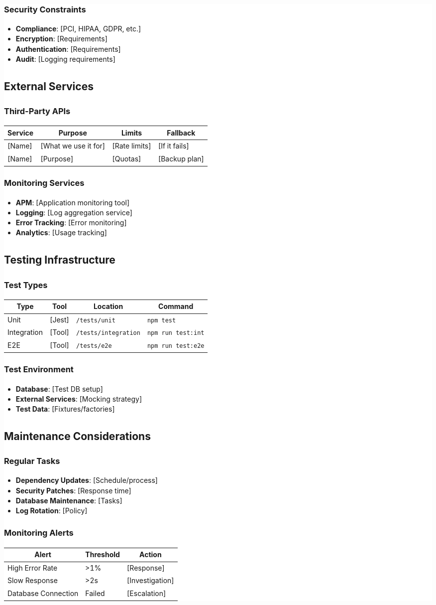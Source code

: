 ### Security Constraints
- **Compliance**: [PCI, HIPAA, GDPR, etc.]
- **Encryption**: [Requirements]
- **Authentication**: [Requirements]
- **Audit**: [Logging requirements]

## External Services

### Third-Party APIs
| Service | Purpose | Limits | Fallback |
|---------|---------|--------|----------|
| [Name] | [What we use it for] | [Rate limits] | [If it fails] |
| [Name] | [Purpose] | [Quotas] | [Backup plan] |

### Monitoring Services
- **APM**: [Application monitoring tool]
- **Logging**: [Log aggregation service]
- **Error Tracking**: [Error monitoring]
- **Analytics**: [Usage tracking]

## Testing Infrastructure

### Test Types
| Type | Tool | Location | Command |
|------|------|----------|---------|
| Unit | [Jest] | `/tests/unit` | `npm test` |
| Integration | [Tool] | `/tests/integration` | `npm run test:int` |
| E2E | [Tool] | `/tests/e2e` | `npm run test:e2e` |

### Test Environment
- **Database**: [Test DB setup]
- **External Services**: [Mocking strategy]
- **Test Data**: [Fixtures/factories]

## Maintenance Considerations

### Regular Tasks
- **Dependency Updates**: [Schedule/process]
- **Security Patches**: [Response time]
- **Database Maintenance**: [Tasks]
- **Log Rotation**: [Policy]

### Monitoring Alerts
| Alert | Threshold | Action |
|-------|-----------|--------|
| High Error Rate | >1% | [Response] |
| Slow Response | >2s | [Investigation] |
| Database Connection | Failed | [Escalation] |
